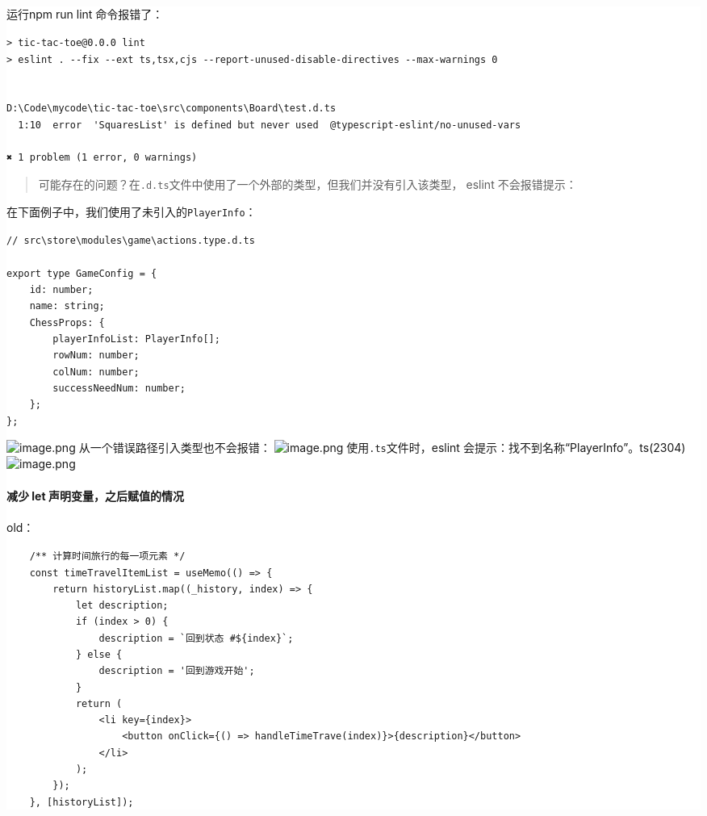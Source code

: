 运行npm run lint 命令报错了：

```tsx
> tic-tac-toe@0.0.0 lint
> eslint . --fix --ext ts,tsx,cjs --report-unused-disable-directives --max-warnings 0


D:\Code\mycode\tic-tac-toe\src\components\Board\test.d.ts
  1:10  error  'SquaresList' is defined but never used  @typescript-eslint/no-unused-vars

✖ 1 problem (1 error, 0 warnings)
```

> 可能存在的问题？在`.d.ts`文件中使用了一个外部的类型，但我们并没有引入该类型， eslint 不会报错提示：

在下面例子中，我们使用了未引入的`PlayerInfo`：

```tsx
// src\store\modules\game\actions.type.d.ts

export type GameConfig = {
    id: number;
    name: string;
    ChessProps: {
        playerInfoList: PlayerInfo[];
        rowNum: number;
        colNum: number;
        successNeedNum: number;
    };
};
```

![image.png](https://cdn.nlark.com/yuque/0/2024/png/34576819/1720663238626-b855e27c-4951-4c7d-b224-c0bfb3c78719.png#averageHue=%23fdfbfb&clientId=u9afbce02-ae85-4&from=paste&height=486&id=u1f27d28d&originHeight=486&originWidth=1266&originalType=binary&ratio=1&rotation=0&showTitle=false&size=61606&status=done&style=none&taskId=ud82a3cc3-d12c-4979-ac05-0a1e392115e&title=&width=1266)
从一个错误路径引入类型也不会报错：
![image.png](https://cdn.nlark.com/yuque/0/2024/png/34576819/1720663677389-a09fcb21-c75d-490f-8340-25c56fff46e1.png#averageHue=%23fdfbfb&clientId=u9afbce02-ae85-4&from=paste&height=480&id=u90e8dea4&originHeight=480&originWidth=1106&originalType=binary&ratio=1&rotation=0&showTitle=false&size=61946&status=done&style=none&taskId=u59cb9ffb-0d33-4982-9ae0-41759d696b2&title=&width=1106)
使用`.ts`文件时，eslint 会提示：找不到名称“PlayerInfo”。ts(2304)
![image.png](https://cdn.nlark.com/yuque/0/2024/png/34576819/1720663367905-ca488d75-9207-460b-8e06-c3563e418ef6.png#averageHue=%23fbfafa&clientId=u9afbce02-ae85-4&from=paste&height=452&id=ubb35efc6&originHeight=452&originWidth=1217&originalType=binary&ratio=1&rotation=0&showTitle=false&size=62726&status=done&style=none&taskId=ua148303b-f625-4d91-bf94-61361c42dcf&title=&width=1217)

#### 减少 let 声明变量，之后赋值的情况

old：

```tsx
    /** 计算时间旅行的每一项元素 */
    const timeTravelItemList = useMemo(() => {
        return historyList.map((_history, index) => {
            let description;
            if (index > 0) {
                description = `回到状态 #${index}`;
            } else {
                description = '回到游戏开始';
            }
            return (
                <li key={index}>
                    <button onClick={() => handleTimeTrave(index)}>{description}</button>
                </li>
            );
        });
    }, [historyList]);
```
